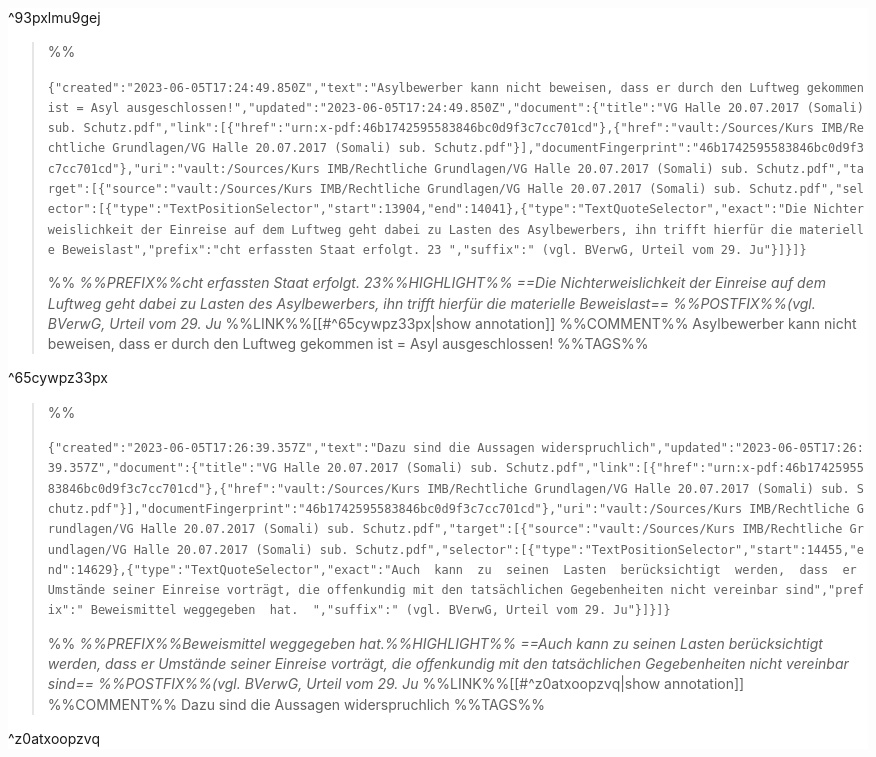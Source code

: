 >
^93pxlmu9gej


>%%
>```annotation-json
>{"created":"2023-06-05T17:24:49.850Z","text":"Asylbewerber kann nicht beweisen, dass er durch den Luftweg gekommen ist = Asyl ausgeschlossen!","updated":"2023-06-05T17:24:49.850Z","document":{"title":"VG Halle 20.07.2017 (Somali) sub. Schutz.pdf","link":[{"href":"urn:x-pdf:46b1742595583846bc0d9f3c7cc701cd"},{"href":"vault:/Sources/Kurs IMB/Rechtliche Grundlagen/VG Halle 20.07.2017 (Somali) sub. Schutz.pdf"}],"documentFingerprint":"46b1742595583846bc0d9f3c7cc701cd"},"uri":"vault:/Sources/Kurs IMB/Rechtliche Grundlagen/VG Halle 20.07.2017 (Somali) sub. Schutz.pdf","target":[{"source":"vault:/Sources/Kurs IMB/Rechtliche Grundlagen/VG Halle 20.07.2017 (Somali) sub. Schutz.pdf","selector":[{"type":"TextPositionSelector","start":13904,"end":14041},{"type":"TextQuoteSelector","exact":"Die Nichterweislichkeit der Einreise auf dem Luftweg geht dabei zu Lasten des Asylbewerbers, ihn trifft hierfür die materielle Beweislast","prefix":"cht erfassten Staat erfolgt. 23 ","suffix":" (vgl. BVerwG, Urteil vom 29. Ju"}]}]}
>```
>%%
>*%%PREFIX%%cht erfassten Staat erfolgt. 23%%HIGHLIGHT%% ==Die Nichterweislichkeit der Einreise auf dem Luftweg geht dabei zu Lasten des Asylbewerbers, ihn trifft hierfür die materielle Beweislast== %%POSTFIX%%(vgl. BVerwG, Urteil vom 29. Ju*
>%%LINK%%[[#^65cywpz33px|show annotation]]
>%%COMMENT%%
>Asylbewerber kann nicht beweisen, dass er durch den Luftweg gekommen ist = Asyl ausgeschlossen!
>%%TAGS%%
>
^65cywpz33px


>%%
>```annotation-json
>{"created":"2023-06-05T17:26:39.357Z","text":"Dazu sind die Aussagen widerspruchlich","updated":"2023-06-05T17:26:39.357Z","document":{"title":"VG Halle 20.07.2017 (Somali) sub. Schutz.pdf","link":[{"href":"urn:x-pdf:46b1742595583846bc0d9f3c7cc701cd"},{"href":"vault:/Sources/Kurs IMB/Rechtliche Grundlagen/VG Halle 20.07.2017 (Somali) sub. Schutz.pdf"}],"documentFingerprint":"46b1742595583846bc0d9f3c7cc701cd"},"uri":"vault:/Sources/Kurs IMB/Rechtliche Grundlagen/VG Halle 20.07.2017 (Somali) sub. Schutz.pdf","target":[{"source":"vault:/Sources/Kurs IMB/Rechtliche Grundlagen/VG Halle 20.07.2017 (Somali) sub. Schutz.pdf","selector":[{"type":"TextPositionSelector","start":14455,"end":14629},{"type":"TextQuoteSelector","exact":"Auch  kann  zu  seinen  Lasten  berücksichtigt  werden,  dass  er  Umstände seiner Einreise vorträgt, die offenkundig mit den tatsächlichen Gegebenheiten nicht vereinbar sind","prefix":" Beweismittel weggegeben  hat.  ","suffix":" (vgl. BVerwG, Urteil vom 29. Ju"}]}]}
>```
>%%
>*%%PREFIX%%Beweismittel weggegeben  hat.%%HIGHLIGHT%% ==Auch  kann  zu  seinen  Lasten  berücksichtigt  werden,  dass  er  Umstände seiner Einreise vorträgt, die offenkundig mit den tatsächlichen Gegebenheiten nicht vereinbar sind== %%POSTFIX%%(vgl. BVerwG, Urteil vom 29. Ju*
>%%LINK%%[[#^z0atxoopzvq|show annotation]]
>%%COMMENT%%
>Dazu sind die Aussagen widerspruchlich
>%%TAGS%%
>
^z0atxoopzvq
